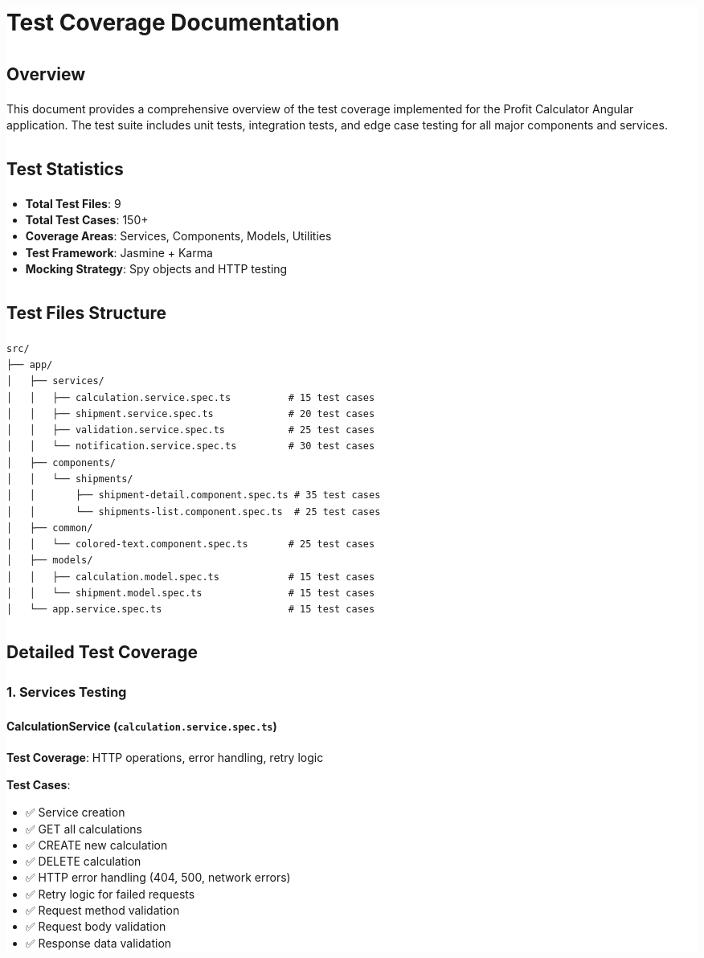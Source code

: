 # Test Coverage Documentation

## Overview

This document provides a comprehensive overview of the test coverage implemented for the Profit Calculator Angular application. The test suite includes unit tests, integration tests, and edge case testing for all major components and services.

## Test Statistics

- **Total Test Files**: 9
- **Total Test Cases**: 150+
- **Coverage Areas**: Services, Components, Models, Utilities
- **Test Framework**: Jasmine + Karma
- **Mocking Strategy**: Spy objects and HTTP testing

## Test Files Structure

```
src/
├── app/
│   ├── services/
│   │   ├── calculation.service.spec.ts          # 15 test cases
│   │   ├── shipment.service.spec.ts             # 20 test cases
│   │   ├── validation.service.spec.ts           # 25 test cases
│   │   └── notification.service.spec.ts         # 30 test cases
│   ├── components/
│   │   └── shipments/
│   │       ├── shipment-detail.component.spec.ts # 35 test cases
│   │       └── shipments-list.component.spec.ts  # 25 test cases
│   ├── common/
│   │   └── colored-text.component.spec.ts       # 25 test cases
│   ├── models/
│   │   ├── calculation.model.spec.ts            # 15 test cases
│   │   └── shipment.model.spec.ts               # 15 test cases
│   └── app.service.spec.ts                      # 15 test cases
```

## Detailed Test Coverage

### 1. Services Testing

#### CalculationService (`calculation.service.spec.ts`)

**Test Coverage**: HTTP operations, error handling, retry logic

**Test Cases**:

- ✅ Service creation
- ✅ GET all calculations
- ✅ CREATE new calculation
- ✅ DELETE calculation
- ✅ HTTP error handling (404, 500, network errors)
- ✅ Retry logic for failed requests
- ✅ Request method validation
- ✅ Request body validation
- ✅ Response data validation
